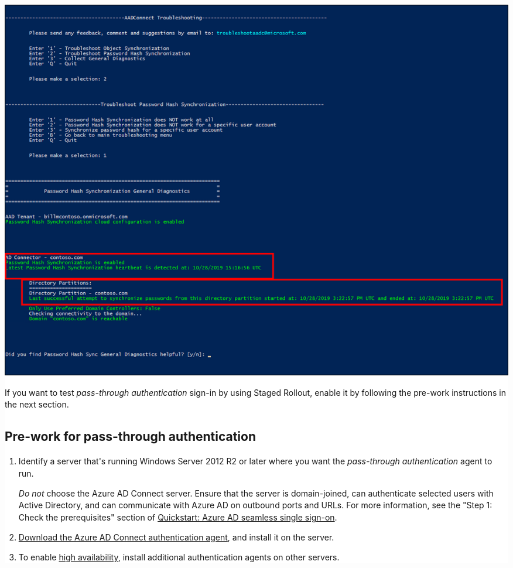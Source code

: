    ![Screenshot of the AADConnect Troubleshooting log](./media/how-to-connect-staged-rollout/staged-2.png)

If you want to test *pass-through authentication* sign-in by using Staged Rollout, enable it by following the pre-work instructions in the next section.

## Pre-work for pass-through authentication

1. Identify a server that's running Windows Server 2012 R2 or later where you want the *pass-through authentication* agent to run. 

   *Do not* choose the Azure AD Connect server. Ensure that the server is domain-joined, can authenticate selected users with Active Directory, and can communicate with Azure AD on outbound ports and URLs. For more information, see the "Step 1: Check the prerequisites" section of [Quickstart: Azure AD seamless single sign-on](how-to-connect-sso-quick-start.md).

1. [Download the Azure AD Connect authentication agent](https://aka.ms/getauthagent), and install it on the server. 

1. To enable [high availability](how-to-connect-sso-quick-start.md), install additional authentication agents on other servers.
